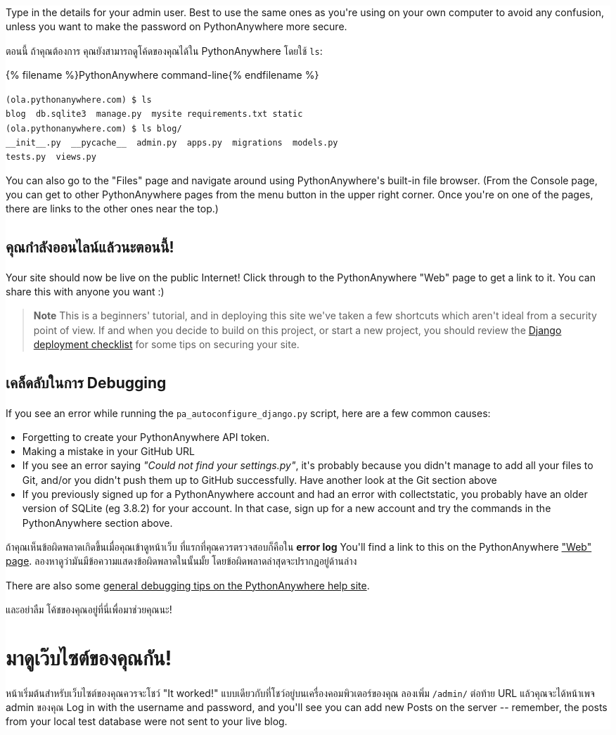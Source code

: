 
Type in the details for your admin user. Best to use the same ones as you're using on your own computer to avoid any confusion, unless you want to make the password on PythonAnywhere more secure.

ตอนนี้ ถ้าคุณต้องการ คุณยังสามารถดูโค้ดของคุณได้ใน PythonAnywhere โดยใช้ `ls`:

{% filename %}PythonAnywhere command-line{% endfilename %}

    (ola.pythonanywhere.com) $ ls
    blog  db.sqlite3  manage.py  mysite requirements.txt static
    (ola.pythonanywhere.com) $ ls blog/
    __init__.py  __pycache__  admin.py  apps.py  migrations  models.py
    tests.py  views.py
    

You can also go to the "Files" page and navigate around using PythonAnywhere's built-in file browser. (From the Console page, you can get to other PythonAnywhere pages from the menu button in the upper right corner. Once you're on one of the pages, there are links to the other ones near the top.)

## คุณกำลังออนไลน์แล้วนะตอนนี้!

Your site should now be live on the public Internet! Click through to the PythonAnywhere "Web" page to get a link to it. You can share this with anyone you want :)

> **Note** This is a beginners' tutorial, and in deploying this site we've taken a few shortcuts which aren't ideal from a security point of view. If and when you decide to build on this project, or start a new project, you should review the [Django deployment checklist](https://docs.djangoproject.com/en/2.2/howto/deployment/checklist/) for some tips on securing your site.

## เคล็ดลับในการ Debugging

If you see an error while running the `pa_autoconfigure_django.py` script, here are a few common causes:

- Forgetting to create your PythonAnywhere API token.
- Making a mistake in your GitHub URL
- If you see an error saying *"Could not find your settings.py"*, it's probably because you didn't manage to add all your files to Git, and/or you didn't push them up to GitHub successfully. Have another look at the Git section above
- If you previously signed up for a PythonAnywhere account and had an error with collectstatic, you probably have an older version of SQLite (eg 3.8.2) for your account. In that case, sign up for a new account and try the commands in the PythonAnywhere section above.

ถ้าคุณเห็นข้อผิดพลาดเกิดขึ้นเมื่อคุณเข้าดูหน้าเว็บ ที่แรกที่คุณควรตรวจสอบก็คือใน **error log** You'll find a link to this on the PythonAnywhere ["Web" page](https://www.pythonanywhere.com/web_app_setup/). ลองหาดูว่ามันมีข้อความแสดงข้อผิดพลาดในนั้นมั้ย โดยข้อผิดพลาดล่าสุดจะปรากฎอยู่ด้านล่าง

There are also some [general debugging tips on the PythonAnywhere help site](http://help.pythonanywhere.com/pages/DebuggingImportError).

และอย่าลืม โค้ชของคุณอยู่ที่นี่เพื่อมาช่วยคุณนะ!

# มาดูเว๊บไซต์ของคุณกัน!

หน้าเริ่มต้นสำหรับเว็บไซต์ของคุณควรจะโชว์ "It worked!" แบบเดียวกับที่โชว์อยู่บนเครื่องคอมพิวเตอร์ของคุณ ลองเพิ่ม `/admin/` ต่อท้าย URL แล้วคุณจะได้หน้าเพจ admin ของคุณ Log in with the username and password, and you'll see you can add new Posts on the server -- remember, the posts from your local test database were not sent to your live blog.
